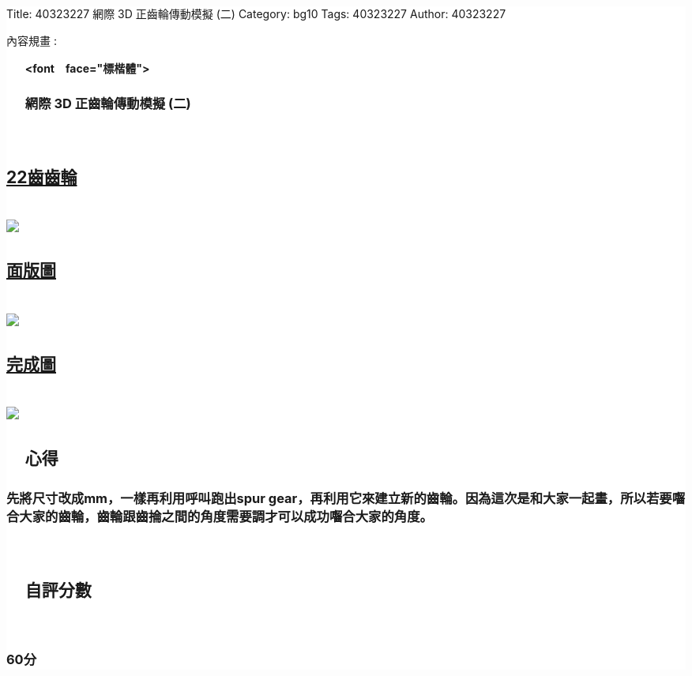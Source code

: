 Title: 40323227 網際 3D 正齒輪傳動模擬 (二)
Category: bg10
Tags: 40323227
Author: 40323227

內容規畫 :  

<b><ul type=disc><font　face="標楷體"><h3>網際 3D 正齒輪傳動模擬 (二)</h3></ul></font></b>
<br/>
<h2><b><a href="https://cad.onshape.com/documents/2208c22ac5bb85c8b06fc105/w/e0eaa45b0e1245895691deb0/e/db4dd447b46397b006d10a9b" target="_new"><font　face="標楷體">22齒齒輪</font></a></b></h2>
<br/>
<img src="http://i.imgur.com/GvVdSfD.png" width="100%" />
<br/>
<h2><b><a href="https://cad.onshape.com/documents/2208c22ac5bb85c8b06fc105/w/e0eaa45b0e1245895691deb0/e/a8906ce6636d97b33c900e34" target="_new"><font　face="標楷體">面版圖</font></a></b></h2>
<br/>
<img src="http://i.imgur.com/cddaiOg.png" width="100%" />
<br/>
<h2><b><a href="https://cad.onshape.com/documents/2208c22ac5bb85c8b06fc105/w/e0eaa45b0e1245895691deb0/e/3fa2988f81a155daade299f6" target="_new"><font　face="標楷體">完成圖</font></a></b></h2>
<br/>
<img src="http://i.imgur.com/wAmugha.png" width="100%" />
<br/>
<b><ul type=disc><font　face="標楷體"><h2>心得</h2></ul></font></b>
<font　face="標楷體"><h3>先將尺寸改成mm，一樣再利用呼叫跑出spur gear，再利用它來建立新的齒輪。因為這次是和大家一起畫，所以若要囓合大家的齒輪，齒輪跟齒掄之間的角度需要調才可以成功囓合大家的角度。</h3></font>
<br/>
<b><ul type=disc><font　face="標楷體"><h2>自評分數</h2></ul></font></b>
<br/>
<h3>60分</h3>